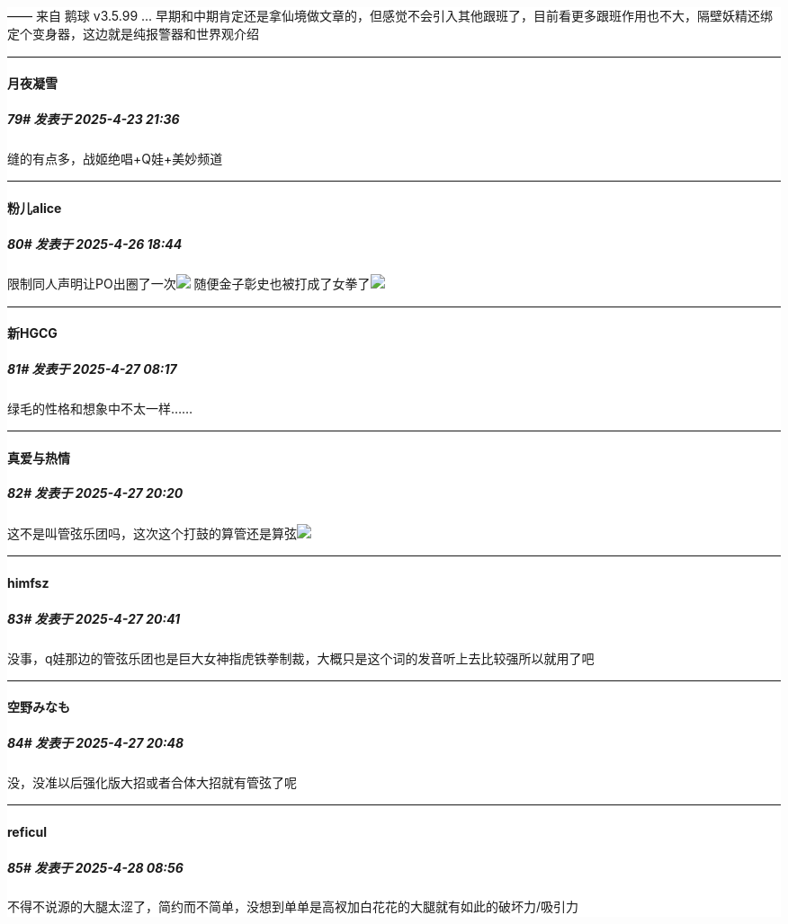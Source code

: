 —— 来自 鹅球 v3.5.99 ...</blockquote>
早期和中期肯定还是拿仙境做文章的，但感觉不会引入其他跟班了，目前看更多跟班作用也不大，隔壁妖精还绑定个变身器，这边就是纯报警器和世界观介绍

*****

####  月夜凝雪  
##### 79#       发表于 2025-4-23 21:36

缝的有点多，战姬绝唱+Q娃+美妙频道

*****

####  粉儿alice  
##### 80#       发表于 2025-4-26 18:44

限制同人声明让PO出圈了一次<img src="https://static.stage1st.com/image/smiley/face2017/067.png" referrerpolicy="no-referrer">
随便金子彰史也被打成了女拳了<img src="https://static.stage1st.com/image/smiley/face2017/067.png" referrerpolicy="no-referrer">


*****

####  新HGCG  
##### 81#       发表于 2025-4-27 08:17

绿毛的性格和想象中不太一样……

*****

####  真爱与热情  
##### 82#       发表于 2025-4-27 20:20

这不是叫管弦乐团吗，这次这个打鼓的算管还是算弦<img src="https://static.stage1st.com/image/smiley/face2017/067.png" referrerpolicy="no-referrer">

*****

####  himfsz  
##### 83#       发表于 2025-4-27 20:41

没事，q娃那边的管弦乐团也是巨大女神指虎铁拳制裁，大概只是这个词的发音听上去比较强所以就用了吧

*****

####  空野みなも  
##### 84#       发表于 2025-4-27 20:48

没，没准以后强化版大招或者合体大招就有管弦了呢

*****

####  reficul  
##### 85#       发表于 2025-4-28 08:56

不得不说源的大腿太涩了，简约而不简单，没想到单单是高衩加白花花的大腿就有如此的破坏力/吸引力
